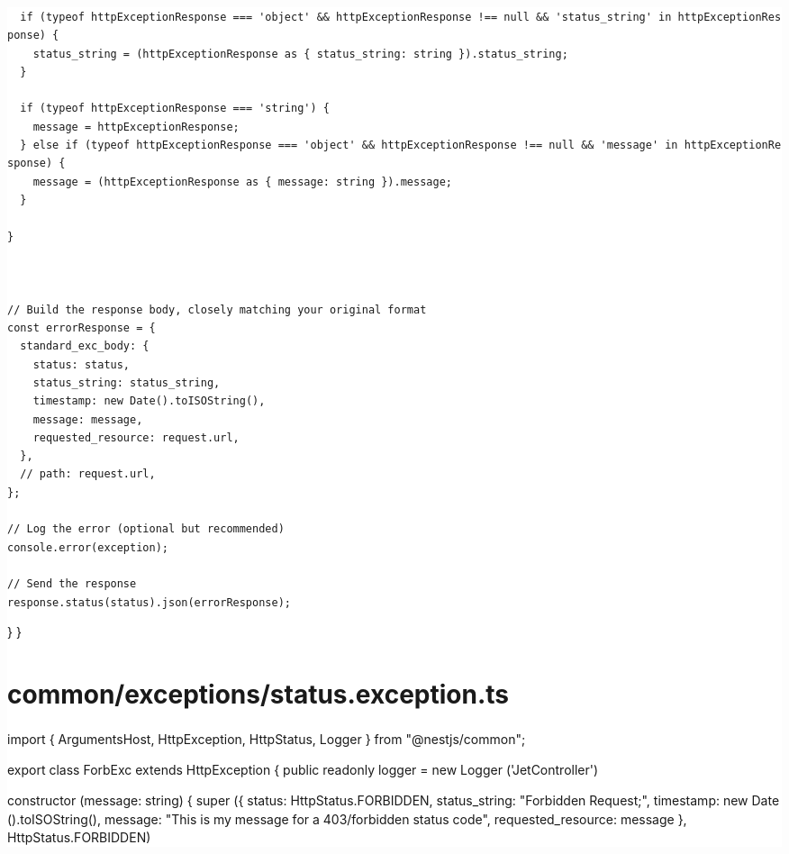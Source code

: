       if (typeof httpExceptionResponse === 'object' && httpExceptionResponse !== null && 'status_string' in httpExceptionResponse) {
        status_string = (httpExceptionResponse as { status_string: string }).status_string;
      }

      if (typeof httpExceptionResponse === 'string') {
        message = httpExceptionResponse;
      } else if (typeof httpExceptionResponse === 'object' && httpExceptionResponse !== null && 'message' in httpExceptionResponse) {
        message = (httpExceptionResponse as { message: string }).message;
      }
      
    }



    // Build the response body, closely matching your original format
    const errorResponse = {
      standard_exc_body: {
        status: status,
        status_string: status_string,
        timestamp: new Date().toISOString(),
        message: message,
        requested_resource: request.url,
      },
      // path: request.url,
    };

    // Log the error (optional but recommended)
    console.error(exception);

    // Send the response
    response.status(status).json(errorResponse);
  }
}



# common/exceptions/status.exception.ts
import { ArgumentsHost, HttpException, HttpStatus, Logger } from "@nestjs/common";




export class ForbExc extends HttpException {
  public readonly logger = new Logger ('JetController')

  constructor (message: string) {
    super ({
      status: HttpStatus.FORBIDDEN,
      status_string: "Forbidden Request;",
      timestamp: new Date ().toISOString(),
      message: "This is my message for a 403/forbidden status code",
      requested_resource: message
    }, HttpStatus.FORBIDDEN)

    